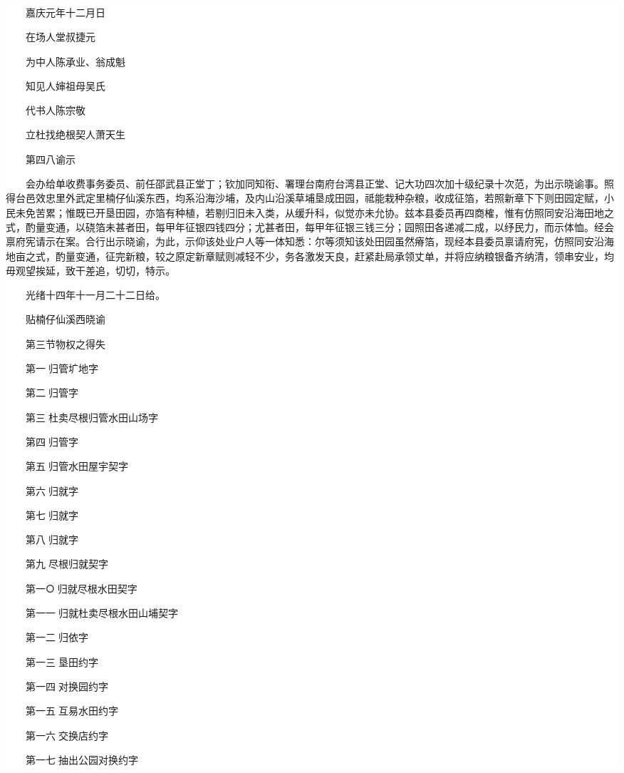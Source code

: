 　　嘉庆元年十二月日 

　　在场人堂叔捷元 

　　为中人陈承业、翁成魁 

　　知见人婶祖母吴氏 

　　代书人陈宗敬 

　　立杜找绝根契人萧天生 

　　第四八谕示 

　　会办给单收费事务委员、前任邵武县正堂丁；钦加同知衔、署理台南府台湾县正堂、记大功四次加十级纪录十次范，为出示晓谕事。照得台邑效忠里外武定里楠仔仙溪东西，均系沿海沙埔，及内山沿溪草埔垦成田园，祗能栽种杂粮，收成征箔，若照新章下下则田园定赋，小民未免苦累；惟既已开垦田园，亦箔有种植，若剔归旧未入类，从缓升科，似觉亦未允协。兹本县委员再四商榷，惟有仿照同安沿海田地之式，酌量变通，以硗箔未甚者田，每甲年征银四钱四分；尤甚者田，每甲年征银三钱三分；园照田各递减二成，以纾民力，而示体恤。经会禀府宪请示在案。合行出示晓谕，为此，示仰该处业户人等一体知悉：尔等须知该处田园虽然瘠箔，现经本县委员禀请府宪，仿照同安沿海地亩之式，酌量变通，征完新粮，较之原定新章赋则减轻不少，务各激发天良，赶紧赴局承领丈单，并将应纳粮银备齐纳清，领串安业，均毋观望挨延，致干差追，切切，特示。 

　　光绪十四年十一月二十二日给。 

　　贴楠仔仙溪西晓谕 

　　第三节物权之得失 

　　第一 归管圹地字 

　　第二 归管字 

　　第三 杜卖尽根归管水田山场字 

　　第四 归管字 

　　第五 归管水田屋宇契字 

　　第六 归就字 

　　第七 归就字 

　　第八 归就字 

　　第九 尽根归就契字 

　　第一○ 归就尽根水田契字 

　　第一一 归就杜卖尽根水田山埔契字 

　　第一二 归依字 

　　第一三 垦田约字 

　　第一四 对换园约字 

　　第一五 互易水田约字 

　　第一六 交换店约字 

　　第一七 抽出公园对换约字 

